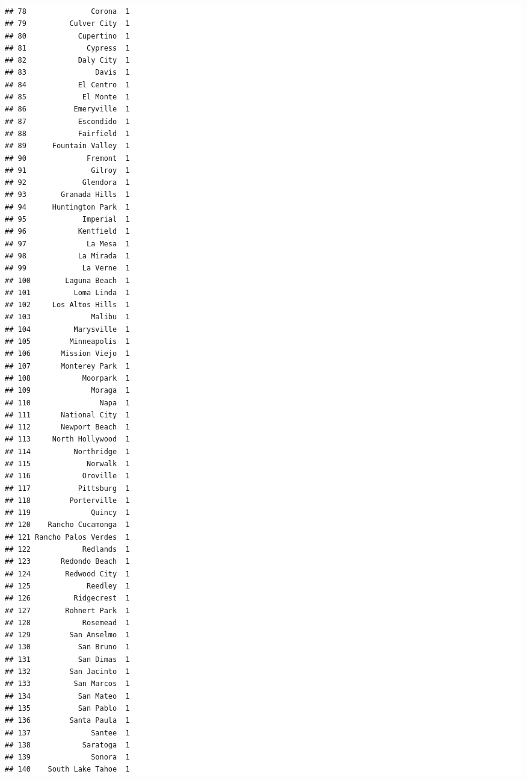 ```
## 78               Corona  1
## 79          Culver City  1
## 80            Cupertino  1
## 81              Cypress  1
## 82            Daly City  1
## 83                Davis  1
## 84            El Centro  1
## 85             El Monte  1
## 86           Emeryville  1
## 87            Escondido  1
## 88            Fairfield  1
## 89      Fountain Valley  1
## 90              Fremont  1
## 91               Gilroy  1
## 92             Glendora  1
## 93        Granada Hills  1
## 94      Huntington Park  1
## 95             Imperial  1
## 96            Kentfield  1
## 97              La Mesa  1
## 98            La Mirada  1
## 99             La Verne  1
## 100        Laguna Beach  1
## 101          Loma Linda  1
## 102     Los Altos Hills  1
## 103              Malibu  1
## 104          Marysville  1
## 105         Minneapolis  1
## 106       Mission Viejo  1
## 107       Monterey Park  1
## 108            Moorpark  1
## 109              Moraga  1
## 110                Napa  1
## 111       National City  1
## 112       Newport Beach  1
## 113     North Hollywood  1
## 114          Northridge  1
## 115             Norwalk  1
## 116            Oroville  1
## 117           Pittsburg  1
## 118         Porterville  1
## 119              Quincy  1
## 120    Rancho Cucamonga  1
## 121 Rancho Palos Verdes  1
## 122            Redlands  1
## 123       Redondo Beach  1
## 124        Redwood City  1
## 125             Reedley  1
## 126          Ridgecrest  1
## 127        Rohnert Park  1
## 128            Rosemead  1
## 129         San Anselmo  1
## 130           San Bruno  1
## 131           San Dimas  1
## 132         San Jacinto  1
## 133          San Marcos  1
## 134           San Mateo  1
## 135           San Pablo  1
## 136         Santa Paula  1
## 137              Santee  1
## 138            Saratoga  1
## 139              Sonora  1
## 140    South Lake Tahoe  1
```